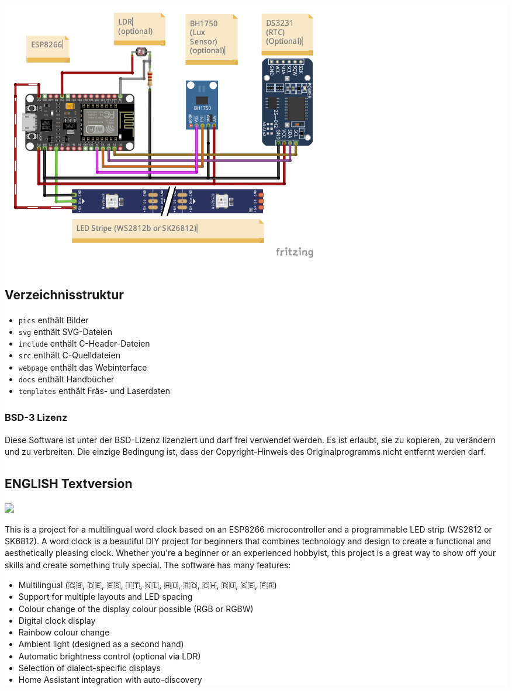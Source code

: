 ![](pics/Schematic.png)
      
## Verzeichnisstruktur

- `pics` enthält Bilder
- `svg` enthält SVG-Dateien
- `include` enthält C-Header-Dateien
- `src` enthält C-Quelldateien
- `webpage` enthält das Webinterface
- `docs` enthält Handbücher
- `templates` enthält Fräs- und Laserdaten

### BSD-3 Lizenz

Diese Software ist unter der BSD-Lizenz lizenziert und darf frei verwendet werden. Es ist erlaubt, sie zu kopieren, zu verändern und zu verbreiten.
Die einzige Bedingung ist, dass der Copyright-Hinweis des Originalprogramms nicht entfernt werden darf.

## ENGLISH Textversion

![](pics/wortuhr-webpage.png)

This is a project for a multilingual word clock based on an ESP8266 microcontroller and a programmable LED strip (WS2812 or SK6812). A word clock is a beautiful DIY project for beginners that combines technology and design to create a functional and aesthetically pleasing clock. 
Whether you're a beginner or an experienced hobbyist, this project is a great way to show off your skills and create something truly special.
The software has many features:
- Multilingual  (🇬🇧, 🇩🇪, 🇪🇸, 🇮🇹, 🇳🇱, 🇭🇺, 🇷🇴, 🇨🇭, 🇷🇺, 🇸🇪, 🇫🇷)
- Support for multiple layouts and LED spacing
- Colour change of the display colour possible (RGB or RGBW)
- Digital clock display
- Rainbow colour change
- Ambient light (designed as a second hand) 
- Automatic brightness control (optional via LDR) 
- Selection of dialect-specific displays
- Home Assistant integration with auto-discovery
  
